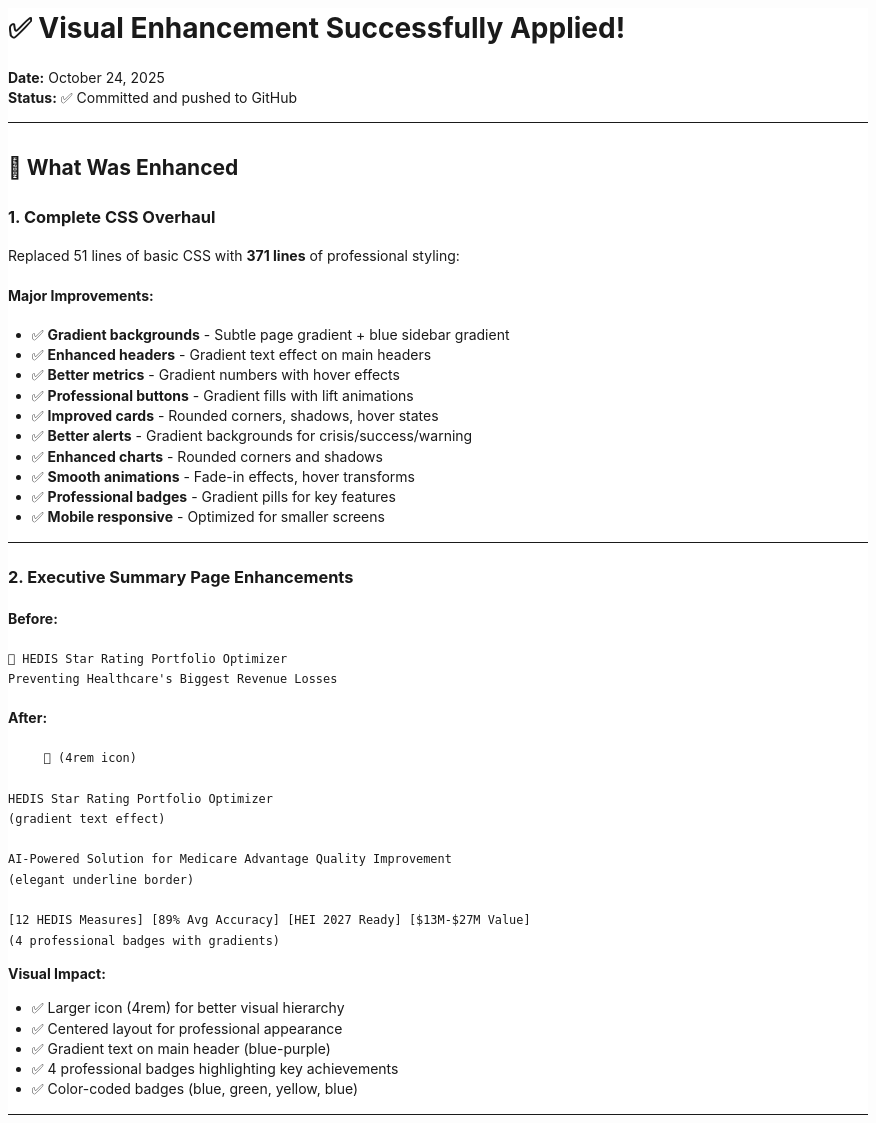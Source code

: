 # ✅ Visual Enhancement Successfully Applied!

**Date:** October 24, 2025  
**Status:** ✅ Committed and pushed to GitHub

---

## 🎨 What Was Enhanced

### **1. Complete CSS Overhaul**
Replaced 51 lines of basic CSS with **371 lines** of professional styling:

#### **Major Improvements:**
- ✅ **Gradient backgrounds** - Subtle page gradient + blue sidebar gradient
- ✅ **Enhanced headers** - Gradient text effect on main headers
- ✅ **Better metrics** - Gradient numbers with hover effects
- ✅ **Professional buttons** - Gradient fills with lift animations
- ✅ **Improved cards** - Rounded corners, shadows, hover states
- ✅ **Better alerts** - Gradient backgrounds for crisis/success/warning
- ✅ **Enhanced charts** - Rounded corners and shadows
- ✅ **Smooth animations** - Fade-in effects, hover transforms
- ✅ **Professional badges** - Gradient pills for key features
- ✅ **Mobile responsive** - Optimized for smaller screens

---

### **2. Executive Summary Page Enhancements**

#### **Before:**
```
🏥 HEDIS Star Rating Portfolio Optimizer
Preventing Healthcare's Biggest Revenue Losses
```

#### **After:**
```
     🏥 (4rem icon)

HEDIS Star Rating Portfolio Optimizer
(gradient text effect)

AI-Powered Solution for Medicare Advantage Quality Improvement
(elegant underline border)

[12 HEDIS Measures] [89% Avg Accuracy] [HEI 2027 Ready] [$13M-$27M Value]
(4 professional badges with gradients)
```

**Visual Impact:**
- ✅ Larger icon (4rem) for better visual hierarchy
- ✅ Centered layout for professional appearance
- ✅ Gradient text on main header (blue-purple)
- ✅ 4 professional badges highlighting key achievements
- ✅ Color-coded badges (blue, green, yellow, blue)

---